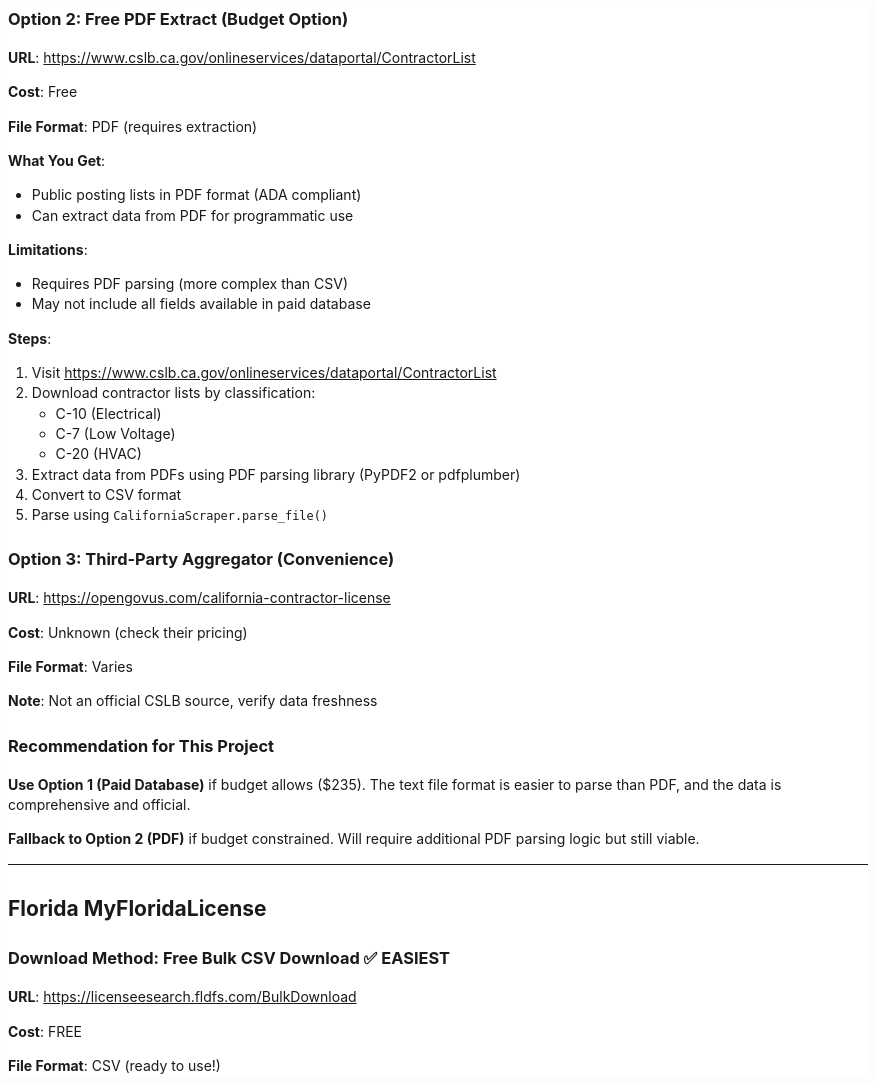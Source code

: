 ### Option 2: Free PDF Extract (Budget Option)

**URL**: https://www.cslb.ca.gov/onlineservices/dataportal/ContractorList

**Cost**: Free

**File Format**: PDF (requires extraction)

**What You Get**:
- Public posting lists in PDF format (ADA compliant)
- Can extract data from PDF for programmatic use

**Limitations**:
- Requires PDF parsing (more complex than CSV)
- May not include all fields available in paid database

**Steps**:
1. Visit https://www.cslb.ca.gov/onlineservices/dataportal/ContractorList
2. Download contractor lists by classification:
   - C-10 (Electrical)
   - C-7 (Low Voltage)
   - C-20 (HVAC)
3. Extract data from PDFs using PDF parsing library (PyPDF2 or pdfplumber)
4. Convert to CSV format
5. Parse using `CaliforniaScraper.parse_file()`

### Option 3: Third-Party Aggregator (Convenience)

**URL**: https://opengovus.com/california-contractor-license

**Cost**: Unknown (check their pricing)

**File Format**: Varies

**Note**: Not an official CSLB source, verify data freshness

### Recommendation for This Project

**Use Option 1 (Paid Database)** if budget allows ($235). The text file format is easier to parse than PDF, and the data is comprehensive and official.

**Fallback to Option 2 (PDF)** if budget constrained. Will require additional PDF parsing logic but still viable.

---

## Florida MyFloridaLicense

### Download Method: **Free Bulk CSV Download** ✅ EASIEST

**URL**: https://licenseesearch.fldfs.com/BulkDownload

**Cost**: FREE

**File Format**: CSV (ready to use!)
